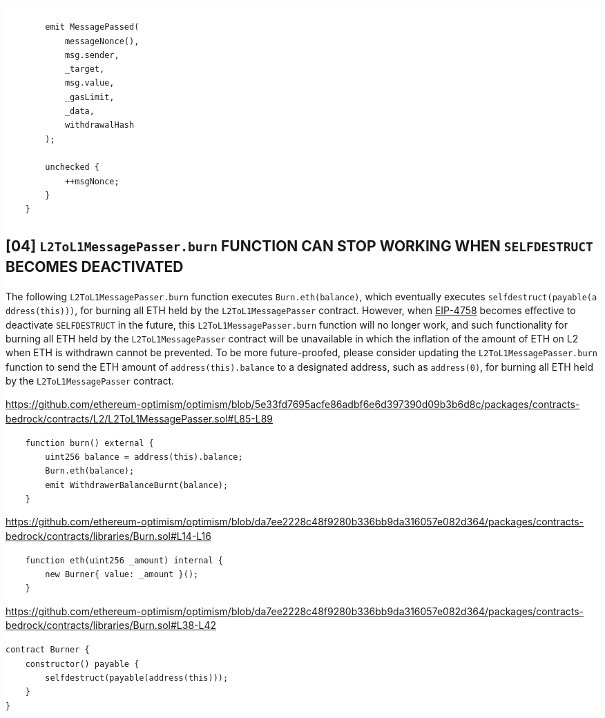 ```solidity

        emit MessagePassed(
            messageNonce(),
            msg.sender,
            _target,
            msg.value,
            _gasLimit,
            _data,
            withdrawalHash
        );

        unchecked {
            ++msgNonce;
        }
    }
```

## [04] `L2ToL1MessagePasser.burn` FUNCTION CAN STOP WORKING WHEN `SELFDESTRUCT` BECOMES DEACTIVATED
The following `L2ToL1MessagePasser.burn` function executes `Burn.eth(balance)`, which eventually executes `selfdestruct(payable(address(this)))`, for burning all ETH held by the `L2ToL1MessagePasser` contract. However, when [EIP-4758](https://eips.ethereum.org/EIPS/eip-4758) becomes effective to deactivate `SELFDESTRUCT` in the future, this `L2ToL1MessagePasser.burn` function will no longer work, and such functionality for burning all ETH held by the `L2ToL1MessagePasser` contract will be unavailable in which the inflation of the amount of ETH on L2 when ETH is withdrawn cannot be prevented. To be more future-proofed, please consider updating the `L2ToL1MessagePasser.burn` function to send the ETH amount of `address(this).balance` to a designated address, such as `address(0)`, for burning all ETH held by the `L2ToL1MessagePasser` contract.

https://github.com/ethereum-optimism/optimism/blob/5e33fd7695acfe86adbf6e6d397390d09b3b6d8c/packages/contracts-bedrock/contracts/L2/L2ToL1MessagePasser.sol#L85-L89
```solidity
    function burn() external {
        uint256 balance = address(this).balance;
        Burn.eth(balance);
        emit WithdrawerBalanceBurnt(balance);
    }
```

https://github.com/ethereum-optimism/optimism/blob/da7ee2228c48f9280b336bb9da316057e082d364/packages/contracts-bedrock/contracts/libraries/Burn.sol#L14-L16
```solidity
    function eth(uint256 _amount) internal {
        new Burner{ value: _amount }();
    }
```

https://github.com/ethereum-optimism/optimism/blob/da7ee2228c48f9280b336bb9da316057e082d364/packages/contracts-bedrock/contracts/libraries/Burn.sol#L38-L42
```solidity
contract Burner {
    constructor() payable {
        selfdestruct(payable(address(this)));
    }
}
```

